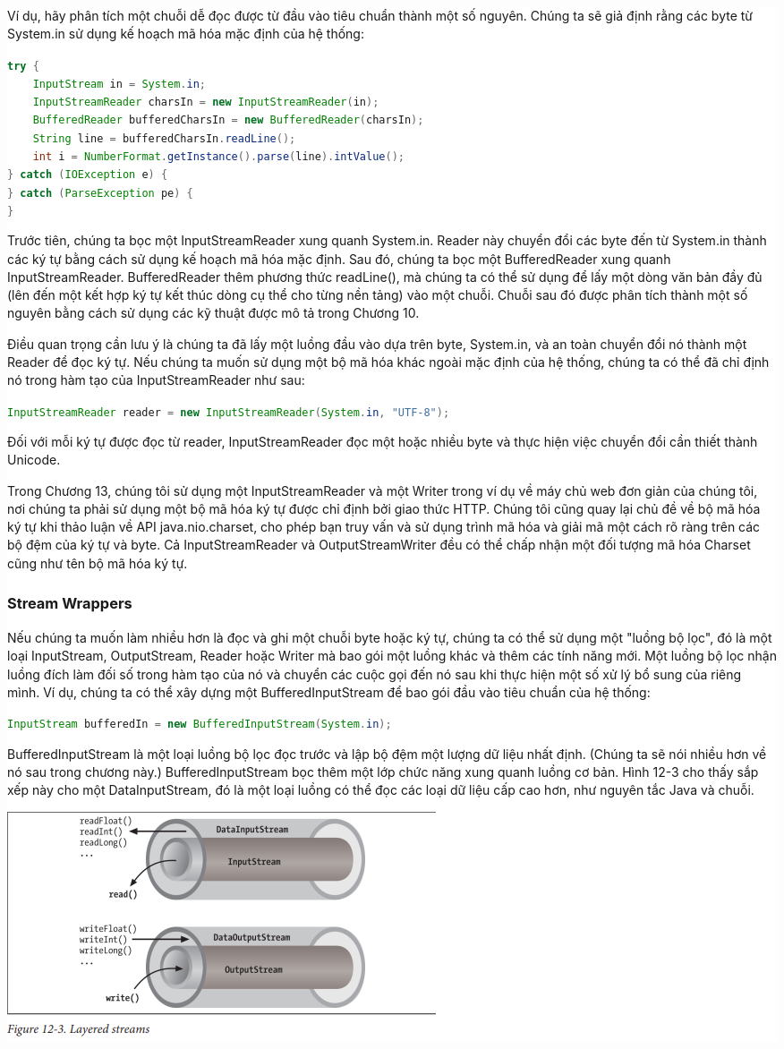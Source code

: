 Ví dụ, hãy phân tích một chuỗi dễ đọc được từ đầu vào tiêu chuẩn thành một số nguyên. Chúng ta sẽ giả định rằng các byte từ System.in sử dụng kế hoạch mã hóa mặc định của hệ thống:
```java
try {
    InputStream in = System.in;
    InputStreamReader charsIn = new InputStreamReader(in);
    BufferedReader bufferedCharsIn = new BufferedReader(charsIn);
    String line = bufferedCharsIn.readLine();
    int i = NumberFormat.getInstance().parse(line).intValue();
} catch (IOException e) {
} catch (ParseException pe) {
}
```
Trước tiên, chúng ta bọc một InputStreamReader xung quanh System.in. Reader này chuyển đổi các byte đến từ System.in thành các ký tự bằng cách sử dụng kế hoạch mã hóa mặc định. Sau đó, chúng ta bọc một BufferedReader xung quanh InputStreamReader. BufferedReader thêm phương thức readLine(), mà chúng ta có thể sử dụng để lấy một dòng văn bản đầy đủ (lên đến một kết hợp ký tự kết thúc dòng cụ thể cho từng nền tảng) vào một chuỗi. Chuỗi sau đó được phân tích thành một số nguyên bằng cách sử dụng các kỹ thuật được mô tả trong Chương 10.

Điều quan trọng cần lưu ý là chúng ta đã lấy một luồng đầu vào dựa trên byte, System.in, và an toàn chuyển đổi nó thành một Reader để đọc ký tự. Nếu chúng ta muốn sử dụng một bộ mã hóa khác ngoài mặc định của hệ thống, chúng ta có thể đã chỉ định nó trong hàm tạo của InputStreamReader như sau:
```java
InputStreamReader reader = new InputStreamReader(System.in, "UTF-8");
```
Đối với mỗi ký tự được đọc từ reader, InputStreamReader đọc một hoặc nhiều byte và thực hiện việc chuyển đổi cần thiết thành Unicode.

Trong Chương 13, chúng tôi sử dụng một InputStreamReader và một Writer trong ví dụ về máy chủ web đơn giản của chúng tôi, nơi chúng ta phải sử dụng một bộ mã hóa ký tự được chỉ định bởi giao thức HTTP. Chúng tôi cũng quay lại chủ đề về bộ mã hóa ký tự khi thảo luận về API java.nio.charset, cho phép bạn truy vấn và sử dụng trình mã hóa và giải mã một cách rõ ràng trên các bộ đệm của ký tự và byte. Cả InputStreamReader và OutputStreamWriter đều có thể chấp nhận một đối tượng mã hóa Charset cũng như tên bộ mã hóa ký tự.

### Stream Wrappers

Nếu chúng ta muốn làm nhiều hơn là đọc và ghi một chuỗi byte hoặc ký tự, chúng ta có thể sử dụng một "luồng bộ lọc", đó là một loại InputStream, OutputStream, Reader hoặc Writer mà bao gói một luồng khác và thêm các tính năng mới. Một luồng bộ lọc nhận luồng đích làm đối số trong hàm tạo của nó và chuyển các cuộc gọi đến nó sau khi thực hiện một số xử lý bổ sung của riêng mình. Ví dụ, chúng ta có thể xây dựng một BufferedInputStream để bao gói đầu vào tiêu chuẩn của hệ thống:
```java
InputStream bufferedIn = new BufferedInputStream(System.in);
```
BufferedInputStream là một loại luồng bộ lọc đọc trước và lập bộ đệm một lượng dữ liệu nhất định. (Chúng ta sẽ nói nhiều hơn về nó sau trong chương này.) BufferedInputStream bọc thêm một lớp chức năng xung quanh luồng cơ bản. Hình 12-3 cho thấy sắp xếp này cho một DataInputStream, đó là một loại luồng có thể đọc các loại dữ liệu cấp cao hơn, như nguyên tắc Java và chuỗi.

![Roadmap](img_1.png)
